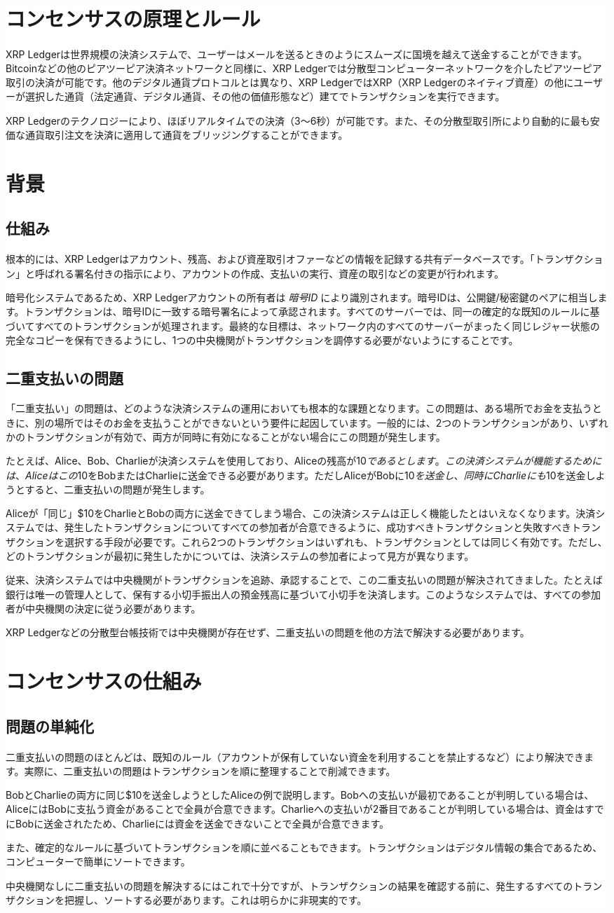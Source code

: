 # コンセンサスの原理とルール

XRP Ledgerは世界規模の決済システムで、ユーザーはメールを送るときのようにスムーズに国境を越えて送金することができます。Bitcoinなどの他のピアツーピア決済ネットワークと同様に、XRP Ledgerでは分散型コンピューターネットワークを介したピアツーピア取引の決済が可能です。他のデジタル通貨プロトコルとは異なり、XRP LedgerではXRP（XRP Ledgerのネイティブ資産）の他にユーザーが選択した通貨（法定通貨、デジタル通貨、その他の価値形態など）建てでトランザクションを実行できます。

XRP Ledgerのテクノロジーにより、ほぼリアルタイムでの決済（3～6秒）が可能です。また、その分散型取引所により自動的に最も安価な通貨取引注文を決済に適用して通貨をブリッジングすることができます。

# 背景

## 仕組み

根本的には、XRP Ledgerはアカウント、残高、および資産取引オファーなどの情報を記録する共有データベースです。「トランザクション」と呼ばれる署名付きの指示により、アカウントの作成、支払いの実行、資産の取引などの変更が行われます。

暗号化システムであるため、XRP Ledgerアカウントの所有者は _暗号ID_ により識別されます。暗号IDは、公開鍵/秘密鍵のペアに相当します。トランザクションは、暗号IDに一致する暗号署名によって承認されます。すべてのサーバーでは、同一の確定的な既知のルールに基づいてすべてのトランザクションが処理されます。最終的な目標は、ネットワーク内のすべてのサーバーがまったく同じレジャー状態の完全なコピーを保有できるようにし、1つの中央機関がトランザクションを調停する必要がないようにすることです。


## 二重支払いの問題

「二重支払い」の問題は、どのような決済システムの運用においても根本的な課題となります。この問題は、ある場所でお金を支払うときに、別の場所ではそのお金を支払うことができないという要件に起因しています。一般的には、2つのトランザクションがあり、いずれかのトランザクションが有効で、両方が同時に有効になることがない場合にこの問題が発生します。

たとえば、Alice、Bob、Charlieが決済システムを使用しており、Aliceの残高が$10であるとします。この決済システムが機能するためには、Aliceはこの$10をBobまたはCharlieに送金できる必要があります。ただしAliceがBobに$10を送金し、同時にCharlieにも$10を送金しようとすると、二重支払いの問題が発生します。

Aliceが「同じ」$10をCharlieとBobの両方に送金できてしまう場合、この決済システムは正しく機能したとはいえなくなります。決済システムでは、発生したトランザクションについてすべての参加者が合意できるように、成功すべきトランザクションと失敗すべきトランザクションを選択する手段が必要です。これら2つのトランザクションはいずれも、トランザクションとしては同じく有効です。ただし、どのトランザクションが最初に発生したかについては、決済システムの参加者によって見方が異なります。

従来、決済システムでは中央機関がトランザクションを追跡、承認することで、この二重支払いの問題が解決されてきました。たとえば銀行は唯一の管理人として、保有する小切手振出人の預金残高に基づいて小切手を決済します。このようなシステムでは、すべての参加者が中央機関の決定に従う必要があります。

XRP Ledgerなどの分散型台帳技術では中央機関が存在せず、二重支払いの問題を他の方法で解決する必要があります。


# コンセンサスの仕組み

## 問題の単純化

二重支払いの問題のほとんどは、既知のルール（アカウントが保有していない資金を利用することを禁止するなど）により解決できます。実際に、二重支払いの問題はトランザクションを順に整理することで削減できます。

BobとCharlieの両方に同じ$10を送金しようとしたAliceの例で説明します。Bobへの支払いが最初であることが判明している場合は、AliceにはBobに支払う資金があることで全員が合意できます。Charlieへの支払いが2番目であることが判明している場合は、資金はすでにBobに送金されたため、Charlieには資金を送金できないことで全員が合意できます。

また、確定的なルールに基づいてトランザクションを順に並べることもできます。トランザクションはデジタル情報の集合であるため、コンピューターで簡単にソートできます。

中央機関なしに二重支払いの問題を解決するにはこれで十分ですが、トランザクションの結果を確認する前に、発生するすべてのトランザクションを把握し、ソートする必要があります。これは明らかに非現実的です。 
